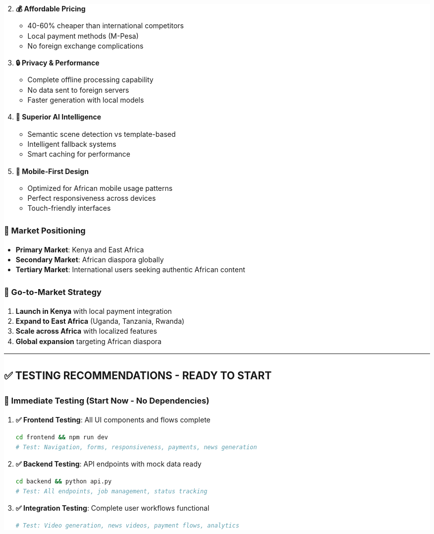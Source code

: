 2. **💰 Affordable Pricing**
   - 40-60% cheaper than international competitors
   - Local payment methods (M-Pesa)
   - No foreign exchange complications

3. **🔒 Privacy & Performance**
   - Complete offline processing capability
   - No data sent to foreign servers
   - Faster generation with local models

4. **🧠 Superior AI Intelligence**
   - Semantic scene detection vs template-based
   - Intelligent fallback systems
   - Smart caching for performance

5. **📱 Mobile-First Design**
   - Optimized for African mobile usage patterns
   - Perfect responsiveness across devices
   - Touch-friendly interfaces

### **🎯 Market Positioning**

- **Primary Market**: Kenya and East Africa
- **Secondary Market**: African diaspora globally
- **Tertiary Market**: International users seeking authentic African content

### **🚀 Go-to-Market Strategy**

1. **Launch in Kenya** with local payment integration
2. **Expand to East Africa** (Uganda, Tanzania, Rwanda)
3. **Scale across Africa** with localized features
4. **Global expansion** targeting African diaspora

---

## ✅ **TESTING RECOMMENDATIONS - READY TO START**

### **🧪 Immediate Testing (Start Now - No Dependencies)**

1. **✅ Frontend Testing**: All UI components and flows complete
   ```bash
   cd frontend && npm run dev
   # Test: Navigation, forms, responsiveness, payments, news generation
   ```

2. **✅ Backend Testing**: API endpoints with mock data ready
   ```bash
   cd backend && python api.py
   # Test: All endpoints, job management, status tracking
   ```

3. **✅ Integration Testing**: Complete user workflows functional
   ```bash
   # Test: Video generation, news videos, payment flows, analytics
   ```
